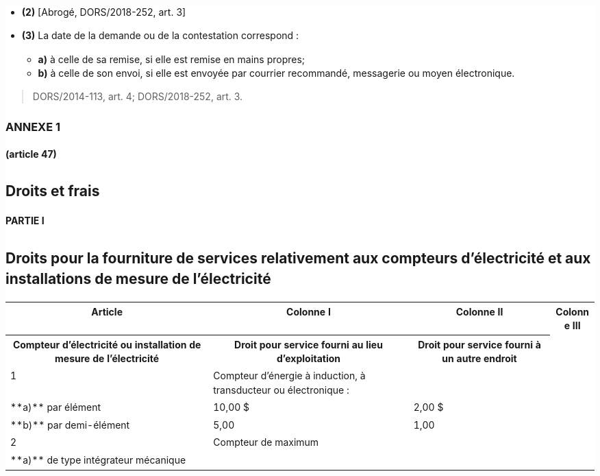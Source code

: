 - **(2)** [Abrogé, DORS/2018-252, art. 3]

- **(3)** La date de la demande ou de la contestation correspond :
	- **a)** à celle de sa remise, si elle est remise en mains propres;
	- **b)** à celle de son envoi, si elle est envoyée par courrier recommandé, messagerie ou moyen électronique.
> DORS/2014-113, art. 4; DORS/2018-252, art. 3.





### **ANNEXE 1** 
**(article 47)**
## Droits et frais

**PARTIE I** 
## Droits pour la fourniture de services relativement aux compteurs d’électricité et aux installations de mesure de l’électricité

<table>
<tr>
<th>Article</th>
<th>Colonne I</th>
<th>Colonne II</th>
<th>Colonne III</th>
</tr>
<tr>
<th>Compteur d’électricité ou installation de mesure de l’électricité</th>
<th>Droit pour service fourni au lieu d’exploitation</th>
<th>Droit pour service fourni à un autre endroit</th>
</tr>
<tr>
<td>1</td>
<td>Compteur d’énergie à induction, à transducteur ou électronique :</td>
<td></td>
<td></td>
</tr>
<tr>
<td>**a)** par élément

</td>
<td>10,00 $</td>
<td>2,00 $</td>
</tr>
<tr>
<td>**b)** par demi-élément

</td>
<td>5,00</td>
<td>1,00</td>
</tr>
<tr>
<td>2</td>
<td>Compteur de maximum</td>
<td></td>
<td></td>
</tr>
<tr>
<td>**a)** de type intégrateur mécanique
